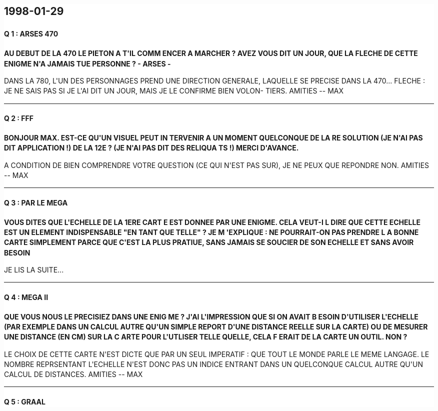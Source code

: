 ## 1998-01-29

#### Q 1 : ARSES 470

**AU DEBUT DE LA 470 LE PIETON A T'IL COMM ENCER A
MARCHER ? AVEZ VOUS DIT UN JOUR, QUE LA FLECHE DE  CETTE ENIGME N'A
JAMAIS TUE PERSONNE ? - ARSES -**

DANS LA 780, L'UN DES PERSONNAGES PREND UNE DIRECTION
GENERALE, LAQUELLE SE PRECISE DANS LA 470... FLECHE : JE NE SAIS PAS SI
JE L'AI DIT UN JOUR, MAIS JE LE CONFIRME BIEN VOLON- TIERS. AMITIES --
MAX

---

#### Q 2 : FFF

**BONJOUR MAX. EST-CE QU'UN VISUEL PEUT IN TERVENIR A UN
 MOMENT QUELCONQUE DE LA RE SOLUTION (JE N'AI PAS DIT APPLICATION !) DE
LA 12E ? (JE N'AI PAS DIT DES RELIQUA TS !) MERCI D'AVANCE.**

A CONDITION DE BIEN COMPRENDRE VOTRE QUESTION (CE QUI N'EST PAS SUR), JE NE PEUX QUE REPONDRE NON. AMITIES -- MAX

---

#### Q 3 : PAR LE MEGA

**VOUS DITES QUE L'ECHELLE DE LA 1ERE CART E EST DONNEE
PAR UNE ENIGME. CELA VEUT-I L DIRE QUE CETTE ECHELLE EST UN ELEMENT
INDISPENSABLE "EN TANT QUE TELLE" ? JE M 'EXPLIQUE : NE POURRAIT-ON PAS
PRENDRE L A BONNE CARTE SIMPLEMENT PARCE QUE C'EST  LA PLUS PRATIUE,
SANS JAMAIS SE SOUCIER  DE SON ECHELLE ET SANS AVOIR BESOIN**

JE LIS LA SUITE...

---

#### Q 4 : MEGA II

**QUE VOUS NOUS LE PRECISIEZ DANS UNE ENIG ME ? J'AI
L'IMPRESSION QUE SI ON AVAIT B ESOIN D'UTILISER L'ECHELLE (PAR EXEMPLE
DANS UN CALCUL AUTRE QU'UN SIMPLE REPORT  D'UNE DISTANCE REELLE SUR LA
CARTE) OU  DE MESURER UNE DISTANCE (EN CM) SUR LA C ARTE POUR L'UTLISER
TELLE QUELLE, CELA F ERAIT DE LA CARTE UN OUTIL. NON ?**

LE CHOIX DE CETTE CARTE N'EST DICTE QUE PAR UN SEUL
IMPERATIF : QUE TOUT LE MONDE PARLE LE MEME LANGAGE. LE NOMBRE
REPRSENTANT L'ECHELLE N'EST DONC PAS UN INDICE ENTRANT DANS UN
QUELCONQUE CALCUL AUTRE QU'UN CALCUL DE DISTANCES. AMITIES -- MAX

---

#### Q 5 : GRAAL
